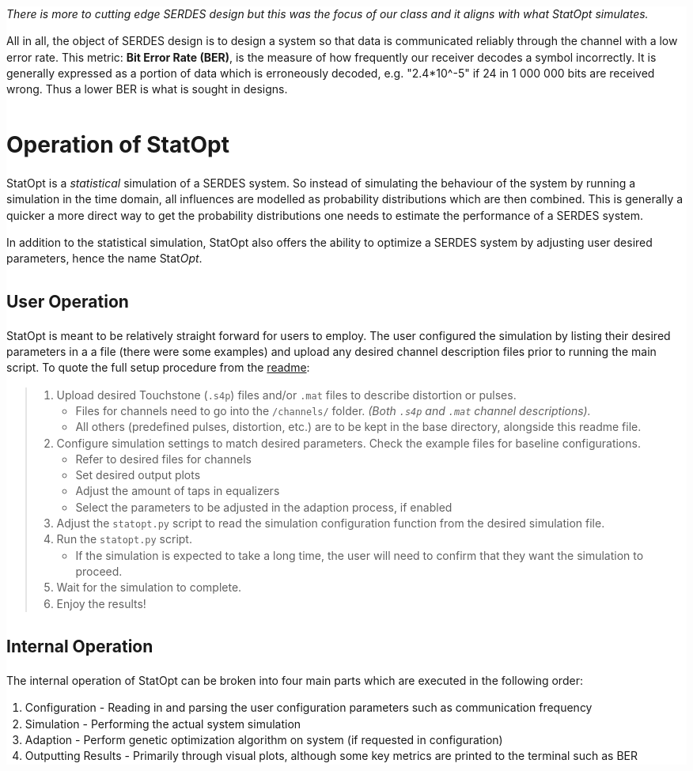 *There is more to cutting edge SERDES design but this was the focus of our class and it aligns with what StatOpt simulates.*

All in all, the object of SERDES design is to design a system so that data is communicated reliably through the channel with a low error rate. This metric: **Bit Error Rate (BER)**, is the measure of how frequently our receiver decodes a symbol incorrectly. It is generally expressed as a portion of data which is erroneously decoded, e.g. "2.4*10^-5" if 24 in 1&nbsp;000&nbsp;000 bits are received wrong. Thus a lower BER is what is sought in designs.

# Operation of StatOpt

StatOpt is a *statistical* simulation of a SERDES system. So instead of simulating the behaviour of the system by running a simulation in the time domain, all influences are modelled as probability distributions which are then combined. This is generally a quicker a more direct way to get the probability distributions one needs to estimate the performance of a SERDES system.

In addition to the statistical simulation, StatOpt also offers the ability to optimize a SERDES system by adjusting user desired parameters, hence the name Stat*Opt*.

## User Operation

StatOpt is meant to be relatively straight forward for users to employ. The user configured the simulation by listing their desired parameters in a a file (there were some examples) and upload any desired channel description files prior to running the main script. To quote the full setup procedure from the [readme](https://github.com/savob/statopt-python/blob/main/README.md):

> 1. Upload desired Touchstone (`.s4p`) files and/or `.mat` files to describe distortion or pulses.
>    - Files for channels need to go into the `/channels/` folder. *(Both `.s4p` and `.mat` channel descriptions).* 
>    - All others (predefined pulses, distortion, etc.) are to be kept in the base directory, alongside this readme file.
> 2. Configure simulation settings to match desired parameters. Check the example files for baseline configurations.
>    - Refer to desired files for channels
>    - Set desired output plots
>    - Adjust the amount of taps in equalizers
>    - Select the parameters to be adjusted in the adaption process, if enabled
> 3. Adjust the `statopt.py` script to read the simulation configuration function from the desired simulation file.
> 4. Run the `statopt.py` script.
>    - If the simulation is expected to take a long time, the user will need to confirm that they want the simulation to proceed.
> 5. Wait for the simulation to complete.
> 6. Enjoy the results!

## Internal Operation

The internal operation of StatOpt can be broken into four main parts which are executed in the following order:

1. Configuration - Reading in and parsing the user configuration parameters such as communication frequency
2. Simulation - Performing the actual system simulation
3. Adaption - Perform genetic optimization algorithm on system (if requested in configuration)
4. Outputting Results - Primarily through visual plots, although some key metrics are printed to the terminal such as BER
